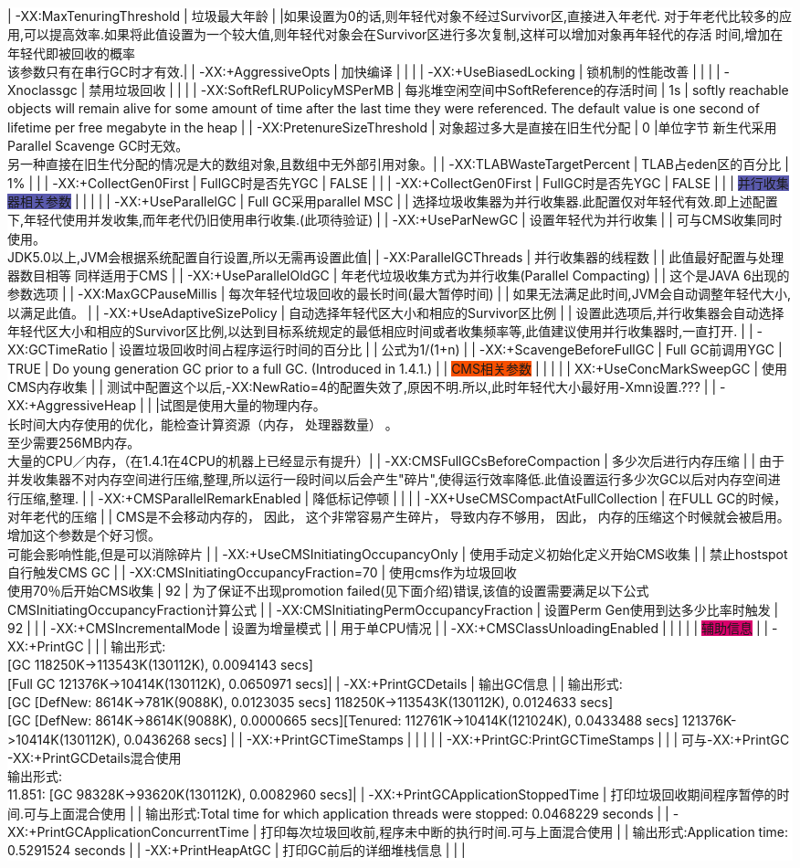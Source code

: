 | -XX:MaxTenuringThreshold | 垃圾最大年龄 |  |如果设置为0的话,则年轻代对象不经过Survivor区,直接进入年老代. 对于年老代比较多的应用,可以提高效率.如果将此值设置为一个较大值,则年轻代对象会在Survivor区进行多次复制,这样可以增加对象再年轻代的存活 时间,增加在年轻代即被回收的概率<br/>该参数只有在串行GC时才有效.|
| -XX:+AggressiveOpts | 加快编译 | | |
| -XX:+UseBiasedLocking | 锁机制的性能改善 | | |
| -Xnoclassgc | 禁用垃圾回收 | | |
| -XX:SoftRefLRUPolicyMSPerMB | 每兆堆空闲空间中SoftReference的存活时间 | 1s | softly reachable objects will remain alive for some amount of time after the last time they were referenced. The default value is one second of lifetime per free megabyte in the heap |
| -XX:PretenureSizeThreshold | 对象超过多大是直接在旧生代分配 | 0 |单位字节 新生代采用Parallel Scavenge GC时无效。<br/>另一种直接在旧生代分配的情况是大的数组对象,且数组中无外部引用对象。|
| -XX:TLABWasteTargetPercent | TLAB占eden区的百分比 | 1% | | 
| -XX:+CollectGen0First | FullGC时是否先YGC | FALSE | |
| -XX:+CollectGen0First | FullGC时是否先YGC | FALSE | |
| <span style="background-color:#5A5AAD">并行收集器相关参数</span> | | | |
| -XX:+UseParallelGC | Full GC采用parallel MSC |  | 选择垃圾收集器为并行收集器.此配置仅对年轻代有效.即上述配置下,年轻代使用并发收集,而年老代仍旧使用串行收集.(此项待验证) |
| -XX:+UseParNewGC | 设置年轻代为并行收集 | | 可与CMS收集同时使用。<br/>JDK5.0以上,JVM会根据系统配置自行设置,所以无需再设置此值|
| -XX:ParallelGCThreads | 并行收集器的线程数 | | 此值最好配置与处理器数目相等 同样适用于CMS |
| -XX:+UseParallelOldGC | 年老代垃圾收集方式为并行收集(Parallel Compacting) | | 这个是JAVA 6出现的参数选项 |
| -XX:MaxGCPauseMillis | 每次年轻代垃圾回收的最长时间(最大暂停时间) | | 如果无法满足此时间,JVM会自动调整年轻代大小,以满足此值。 |
| -XX:+UseAdaptiveSizePolicy | 自动选择年轻代区大小和相应的Survivor区比例 | | 设置此选项后,并行收集器会自动选择年轻代区大小和相应的Survivor区比例,以达到目标系统规定的最低相应时间或者收集频率等,此值建议使用并行收集器时,一直打开. |
| -XX:GCTimeRatio | 设置垃圾回收时间占程序运行时间的百分比 | | 公式为1/(1+n) |
| -XX:+ScavengeBeforeFullGC | Full GC前调用YGC | TRUE | Do young generation GC prior to a full GC. (Introduced in 1.4.1.) |
| <span style=" background-color:#F75000">CMS相关参数</span> | | | |
| XX:+UseConcMarkSweepGC | 使用CMS内存收集 | | 测试中配置这个以后,-XX:NewRatio=4的配置失效了,原因不明.所以,此时年轻代大小最好用-Xmn设置.??? |
| -XX:+AggressiveHeap | | |试图是使用大量的物理内存。<br/>长时间大内存使用的优化，能检查计算资源（内存， 处理器数量） 。<br/>至少需要256MB内存。<br/>大量的CPU／内存，（在1.4.1在4CPU的机器上已经显示有提升）|
| -XX:CMSFullGCsBeforeCompaction | 多少次后进行内存压缩 | | 由于并发收集器不对内存空间进行压缩,整理,所以运行一段时间以后会产生"碎片",使得运行效率降低.此值设置运行多少次GC以后对内存空间进行压缩,整理. |
| -XX:+CMSParallelRemarkEnabled | 降低标记停顿 | | |
| -XX+UseCMSCompactAtFullCollection | 在FULL GC的时候，对年老代的压缩 | | CMS是不会移动内存的， 因此， 这个非常容易产生碎片， 导致内存不够用， 因此， 内存的压缩这个时候就会被启用。 增加这个参数是个好习惯。<br/>可能会影响性能,但是可以消除碎片 |
| -XX:+UseCMSInitiatingOccupancyOnly | 使用手动定义初始化定义开始CMS收集 | | 禁止hostspot自行触发CMS GC |
| -XX:CMSInitiatingOccupancyFraction=70 | 使用cms作为垃圾回收<br/>使用70％后开始CMS收集 | 92 | 为了保证不出现promotion failed(见下面介绍)错误,该值的设置需要满足以下公式CMSInitiatingOccupancyFraction计算公式 |
| -XX:CMSInitiatingPermOccupancyFraction | 设置Perm Gen使用到达多少比率时触发 | 92 |  |
| -XX:+CMSIncrementalMode | 设置为增量模式 |  | 用于单CPU情况 |
| -XX:+CMSClassUnloadingEnabled | | | |
| <span style="background-color:#D9006C">辅助信息</span> | 
| -XX:+PrintGC | | | 输出形式:<br/>\[GC 118250K->113543K(130112K), 0.0094143 secs]<br/>\[Full GC 121376K->10414K(130112K), 0.0650971 secs]|
| -XX:+PrintGCDetails | 输出GC信息 |  | 输出形式:<br/>\[GC \[DefNew: 8614K->781K(9088K), 0.0123035 secs] 118250K->113543K(130112K), 0.0124633 secs]<br/>\[GC \[DefNew: 8614K->8614K(9088K), 0.0000665 secs]\[Tenured: 112761K->10414K(121024K), 0.0433488 secs] 121376K->10414K(130112K), 0.0436268 secs] |
| -XX:+PrintGCTimeStamps | | | | 
| -XX:+PrintGC:PrintGCTimeStamps | | | 可与-XX:+PrintGC -XX:+PrintGCDetails混合使用<br/>输出形式:<br/>11.851: \[GC 98328K->93620K(130112K), 0.0082960 secs]|
| -XX:+PrintGCApplicationStoppedTime | 打印垃圾回收期间程序暂停的时间.可与上面混合使用 | | 输出形式:Total time for which application threads were stopped: 0.0468229 seconds |
| -XX:+PrintGCApplicationConcurrentTime | 打印每次垃圾回收前,程序未中断的执行时间.可与上面混合使用 |  | 输出形式:Application time: 0.5291524 seconds |
| -XX:+PrintHeapAtGC | 打印GC前后的详细堆栈信息 | | |